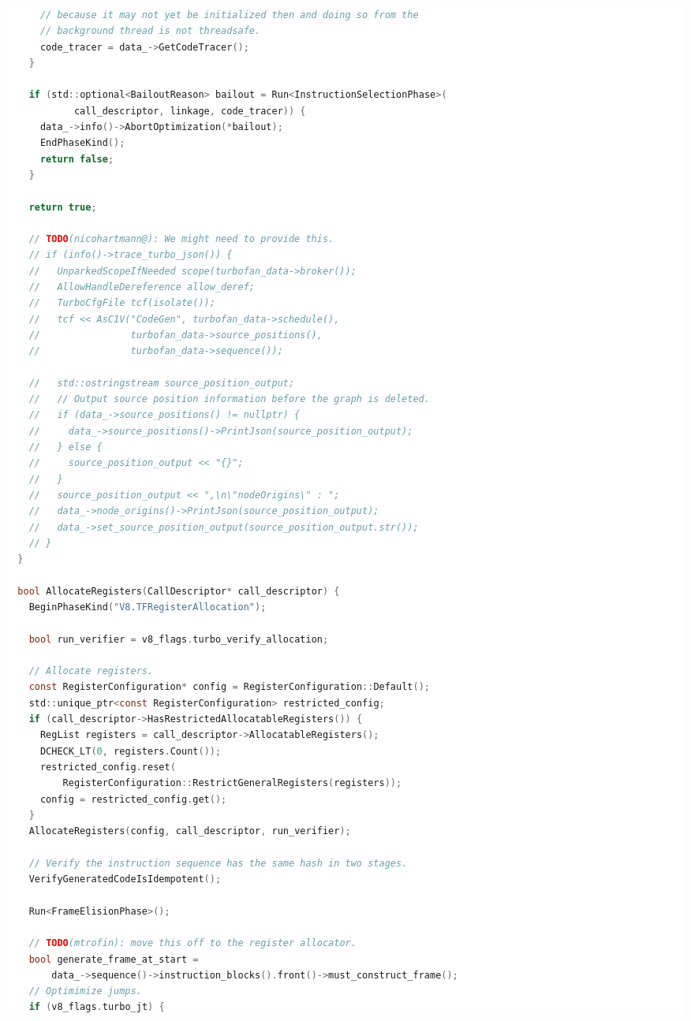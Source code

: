 ```c
      // because it may not yet be initialized then and doing so from the
      // background thread is not threadsafe.
      code_tracer = data_->GetCodeTracer();
    }

    if (std::optional<BailoutReason> bailout = Run<InstructionSelectionPhase>(
            call_descriptor, linkage, code_tracer)) {
      data_->info()->AbortOptimization(*bailout);
      EndPhaseKind();
      return false;
    }

    return true;

    // TODO(nicohartmann@): We might need to provide this.
    // if (info()->trace_turbo_json()) {
    //   UnparkedScopeIfNeeded scope(turbofan_data->broker());
    //   AllowHandleDereference allow_deref;
    //   TurboCfgFile tcf(isolate());
    //   tcf << AsC1V("CodeGen", turbofan_data->schedule(),
    //                turbofan_data->source_positions(),
    //                turbofan_data->sequence());

    //   std::ostringstream source_position_output;
    //   // Output source position information before the graph is deleted.
    //   if (data_->source_positions() != nullptr) {
    //     data_->source_positions()->PrintJson(source_position_output);
    //   } else {
    //     source_position_output << "{}";
    //   }
    //   source_position_output << ",\n\"nodeOrigins\" : ";
    //   data_->node_origins()->PrintJson(source_position_output);
    //   data_->set_source_position_output(source_position_output.str());
    // }
  }

  bool AllocateRegisters(CallDescriptor* call_descriptor) {
    BeginPhaseKind("V8.TFRegisterAllocation");

    bool run_verifier = v8_flags.turbo_verify_allocation;

    // Allocate registers.
    const RegisterConfiguration* config = RegisterConfiguration::Default();
    std::unique_ptr<const RegisterConfiguration> restricted_config;
    if (call_descriptor->HasRestrictedAllocatableRegisters()) {
      RegList registers = call_descriptor->AllocatableRegisters();
      DCHECK_LT(0, registers.Count());
      restricted_config.reset(
          RegisterConfiguration::RestrictGeneralRegisters(registers));
      config = restricted_config.get();
    }
    AllocateRegisters(config, call_descriptor, run_verifier);

    // Verify the instruction sequence has the same hash in two stages.
    VerifyGeneratedCodeIsIdempotent();

    Run<FrameElisionPhase>();

    // TODO(mtrofin): move this off to the register allocator.
    bool generate_frame_at_start =
        data_->sequence()->instruction_blocks().front()->must_construct_frame();
    // Optimimize jumps.
    if (v8_flags.turbo_jt) {
```